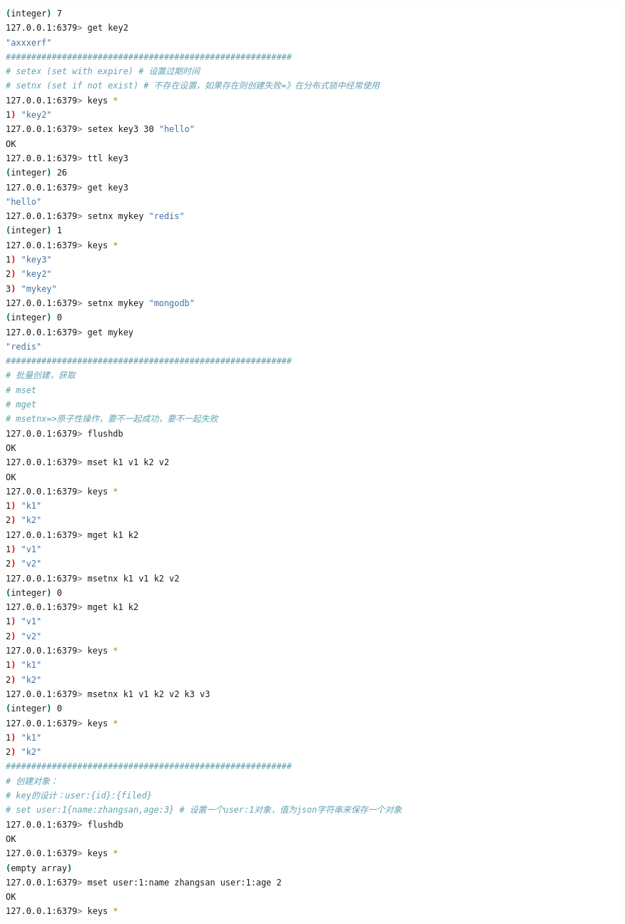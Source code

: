 ```bash
(integer) 7
127.0.0.1:6379> get key2
"axxxerf"
########################################################
# setex (set with expire) # 设置过期时间
# setnx (set if not exist) # 不存在设置，如果存在则创建失败=》在分布式锁中经常使用
127.0.0.1:6379> keys *
1) "key2"
127.0.0.1:6379> setex key3 30 "hello"
OK
127.0.0.1:6379> ttl key3
(integer) 26
127.0.0.1:6379> get key3
"hello"
127.0.0.1:6379> setnx mykey "redis"
(integer) 1
127.0.0.1:6379> keys *
1) "key3"
2) "key2"
3) "mykey"
127.0.0.1:6379> setnx mykey "mongodb"
(integer) 0
127.0.0.1:6379> get mykey
"redis"
########################################################
# 批量创建，获取
# mset
# mget
# msetnx=>原子性操作，要不一起成功，要不一起失败
127.0.0.1:6379> flushdb
OK
127.0.0.1:6379> mset k1 v1 k2 v2
OK
127.0.0.1:6379> keys *
1) "k1"
2) "k2"
127.0.0.1:6379> mget k1 k2
1) "v1"
2) "v2"
127.0.0.1:6379> msetnx k1 v1 k2 v2
(integer) 0
127.0.0.1:6379> mget k1 k2
1) "v1"
2) "v2"
127.0.0.1:6379> keys *
1) "k1"
2) "k2"
127.0.0.1:6379> msetnx k1 v1 k2 v2 k3 v3
(integer) 0
127.0.0.1:6379> keys *
1) "k1"
2) "k2"
########################################################
# 创建对象：
# key的设计：user:{id}:{filed}
# set user:1{name:zhangsan,age:3} # 设置一个user:1对象，值为json字符串来保存一个对象
127.0.0.1:6379> flushdb
OK
127.0.0.1:6379> keys *
(empty array)
127.0.0.1:6379> mset user:1:name zhangsan user:1:age 2
OK
127.0.0.1:6379> keys *
```